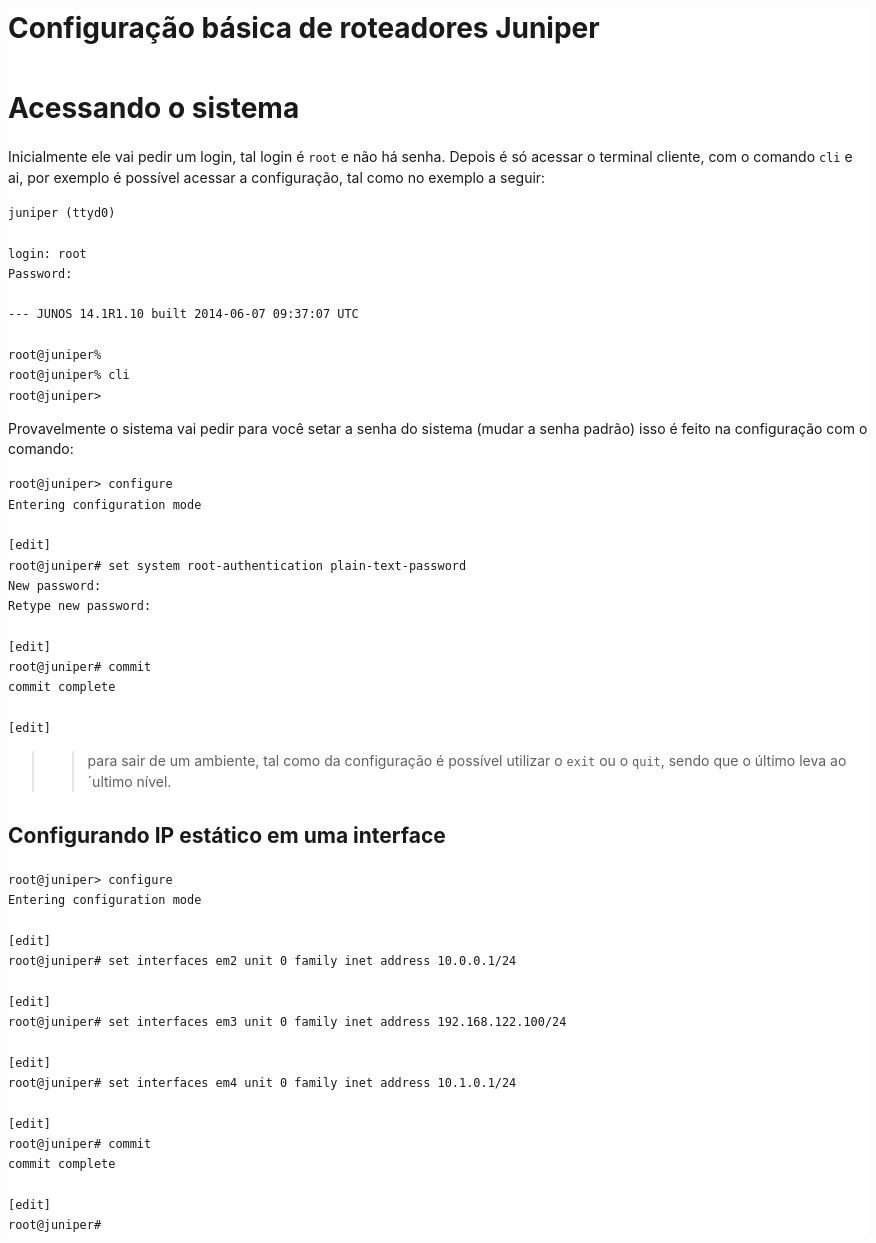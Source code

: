 # Configuração básica de roteadores Juniper


# Acessando o sistema

Inicialmente ele vai pedir um login, tal login é ``root`` e não há senha. Depois é só acessar o terminal cliente, com o comando ``cli`` e ai, por exemplo é possível acessar a configuração, tal como no exemplo a seguir:

```console
juniper (ttyd0)

login: root
Password:

--- JUNOS 14.1R1.10 built 2014-06-07 09:37:07 UTC

root@juniper%
root@juniper% cli
root@juniper>
```

Provavelmente o sistema vai pedir para você setar a senha do sistema (mudar a senha padrão) isso é feito na configuração com o comando:

```console
root@juniper> configure
Entering configuration mode

[edit]
root@juniper# set system root-authentication plain-text-password
New password:
Retype new password:

[edit]
root@juniper# commit
commit complete

[edit]
```
>> para sair de um ambiente, tal como da configuração é possível utilizar o ``exit`` ou o ``quit``, sendo que o último leva ao ´ultimo nível.

## Configurando IP estático em uma interface

```console
root@juniper> configure
Entering configuration mode

[edit]
root@juniper# set interfaces em2 unit 0 family inet address 10.0.0.1/24

[edit]
root@juniper# set interfaces em3 unit 0 family inet address 192.168.122.100/24

[edit]
root@juniper# set interfaces em4 unit 0 family inet address 10.1.0.1/24

[edit]
root@juniper# commit
commit complete

[edit]
root@juniper#
```